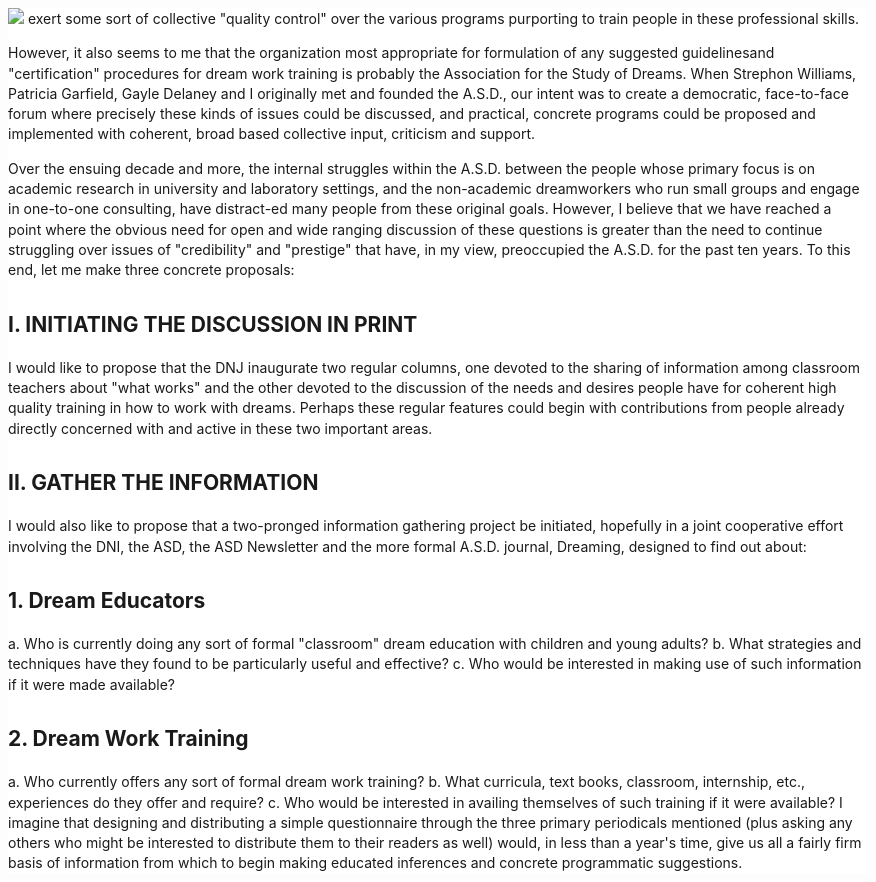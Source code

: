 ![](https://cdn.mathpix.com/cropped/2024_08_17_1435bca0fe6bcd656f49g-21.jpg?height=599&width=586&top_left_y=274&top_left_x=232)
exert some sort of collective "quality control" over the various programs purporting to train people in these professional skills.

However, it also seems to me that the organization most appropriate for formulation of any suggested guidelinesand "certification" procedures for dream work training is probably the Association for the Study of Dreams. When Strephon Williams, Patricia Garfield, Gayle Delaney and I originally met and founded the A.S.D., our intent was to create a democratic, face-to-face forum where precisely these kinds of issues could be discussed, and practical, concrete programs could be proposed and implemented with coherent, broad based collective input, criticism and support.

Over the ensuing decade and more, the internal struggles within the A.S.D. between the people whose primary focus is on academic research in university and laboratory settings, and the non-academic dreamworkers who run small groups and engage in one-to-one consulting, have distract-ed many people from these original goals. However, I believe that we have reached a point where the obvious need for open and wide ranging discussion of these questions is greater than the need to continue struggling over issues of "credibility" and "prestige" that have, in my view, preoccupied the A.S.D. for the past ten years.
To this end, let me make three concrete proposals:

## I. INITIATING THE DISCUSSION IN PRINT

I would like to propose that the DNJ inaugurate two regular columns, one devoted to the sharing of information among classroom teachers about "what works" and the other devoted to the discussion of the needs and desires people have for coherent high quality training in how to work with dreams. Perhaps these regular features could begin with contributions from people already directly concerned with and active in these two important areas.

## II. GATHER THE INFORMATION

I would also like to propose that a two-pronged information gathering project be initiated, hopefully in a joint cooperative effort involving the DNI, the ASD, the ASD Newsletter and the more formal A.S.D. journal, Dreaming, designed to find out about:

## 1. Dream Educators

a. Who is currently doing any sort of formal "classroom" dream education with children and young adults?
b. What strategies and techniques have they found to be particularly useful and effective?
c. Who would be interested in making use of such information if it were made available?

## 2. Dream Work Training

a. Who currently offers any sort of formal dream work training?
b. What curricula, text books, classroom, internship, etc., experiences do they offer and require?
c. Who would be interested in availing themselves of such training if it were available?
I imagine that designing and distributing a simple questionnaire through the three primary periodicals mentioned (plus asking any others who might be interested to distribute them to their readers as well) would, in less than a year's time, give us all a fairly firm basis of information from which to begin making educated inferences and concrete programmatic suggestions.
